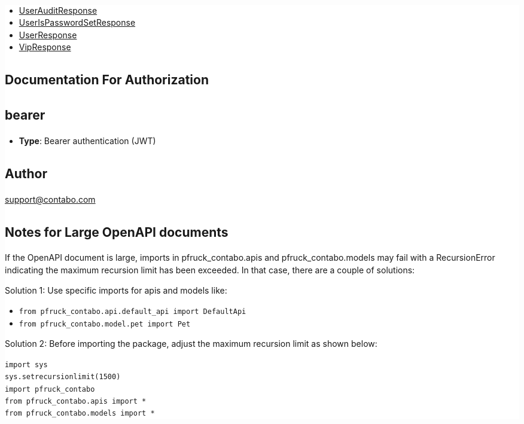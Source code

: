  - [UserAuditResponse](docs/UserAuditResponse.md)
 - [UserIsPasswordSetResponse](docs/UserIsPasswordSetResponse.md)
 - [UserResponse](docs/UserResponse.md)
 - [VipResponse](docs/VipResponse.md)


## Documentation For Authorization


## bearer

- **Type**: Bearer authentication (JWT)


## Author

support@contabo.com


## Notes for Large OpenAPI documents
If the OpenAPI document is large, imports in pfruck_contabo.apis and pfruck_contabo.models may fail with a
RecursionError indicating the maximum recursion limit has been exceeded. In that case, there are a couple of solutions:

Solution 1:
Use specific imports for apis and models like:
- `from pfruck_contabo.api.default_api import DefaultApi`
- `from pfruck_contabo.model.pet import Pet`

Solution 2:
Before importing the package, adjust the maximum recursion limit as shown below:
```
import sys
sys.setrecursionlimit(1500)
import pfruck_contabo
from pfruck_contabo.apis import *
from pfruck_contabo.models import *
```


